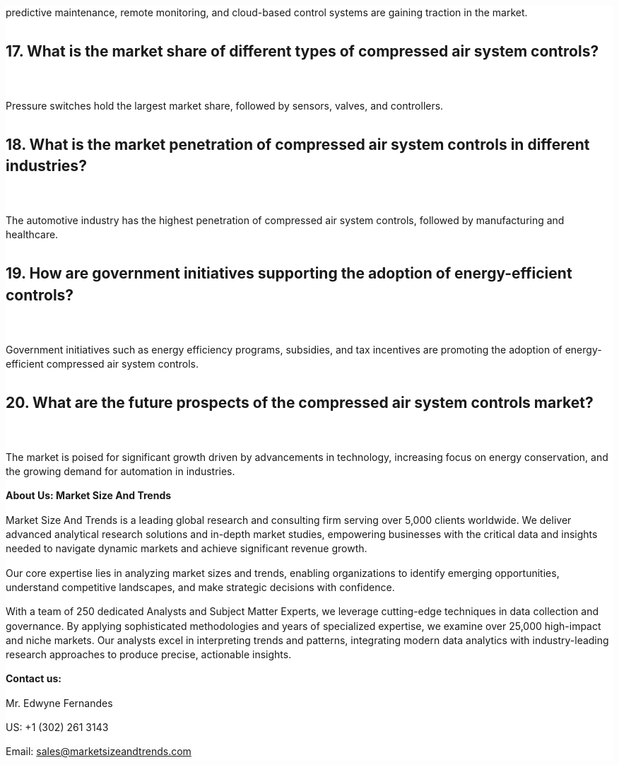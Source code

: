 predictive maintenance, remote monitoring, and cloud-based control systems are gaining traction in the market.</p> <h2>17. What is the market share of different types of compressed air system controls?</h2> <p>&nbsp;</p><p>Pressure switches hold the largest market share, followed by sensors, valves, and controllers.</p> <h2>18. What is the market penetration of compressed air system controls in different industries?</h2> <p>&nbsp;</p><p>The automotive industry has the highest penetration of compressed air system controls, followed by manufacturing and healthcare.</p> <h2>19. How are government initiatives supporting the adoption of energy-efficient controls?</h2> <p>&nbsp;</p><p>Government initiatives such as energy efficiency programs, subsidies, and tax incentives are promoting the adoption of energy-efficient compressed air system controls.</p> <h2>20. What are the future prospects of the compressed air system controls market?</h2> <p>&nbsp;</p><p>The market is poised for significant growth driven by advancements in technology, increasing focus on energy conservation, and the growing demand for automation in industries.</p> </body></html></p><p><strong>About Us:&nbsp;Market Size And Trends</strong></p><p>Market Size And Trends&nbsp;is a leading global research and consulting firm serving over 5,000 clients worldwide. We deliver advanced analytical research solutions and in-depth market studies, empowering businesses with the critical data and insights needed to navigate dynamic markets and achieve significant revenue growth.</p><p>Our core expertise lies in analyzing market sizes and trends, enabling organizations to identify emerging opportunities, understand competitive landscapes, and make strategic decisions with confidence.</p><p>With a team of 250 dedicated Analysts and Subject Matter Experts, we leverage cutting-edge techniques in data collection and governance. By applying sophisticated methodologies and years of specialized expertise, we examine over 25,000 high-impact and niche markets. Our analysts excel in interpreting trends and patterns, integrating modern data analytics with industry-leading research approaches to produce precise, actionable insights.</p><p><strong>Contact us:</strong></p><p>Mr. Edwyne Fernandes</p><p>US: +1 (302) 261 3143</p><p>Email: <a href="mailto:sales@marketsizeandtrends.com">sales@marketsizeandtrends.com</a>&nbsp;</p>
